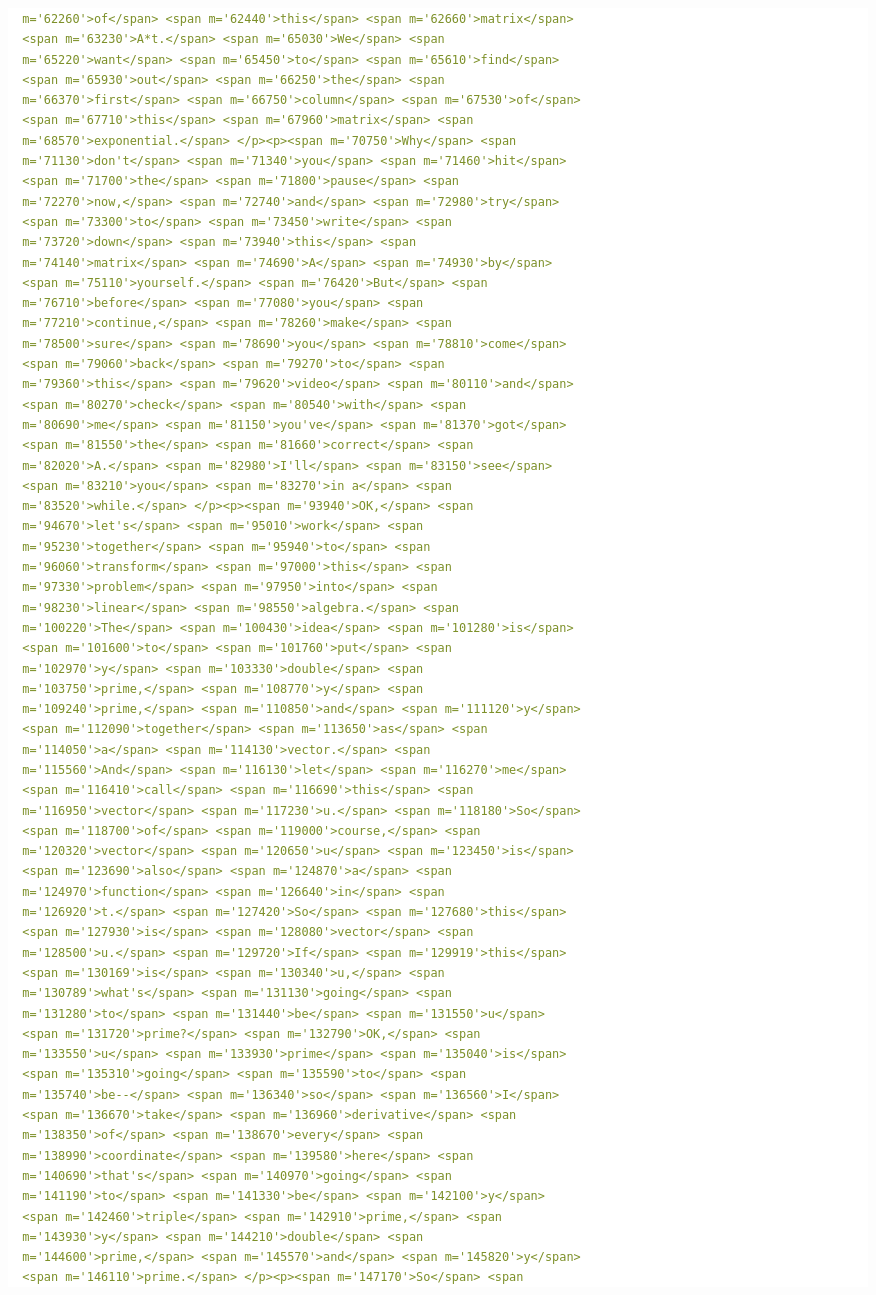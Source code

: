 ```yaml
  m='62260'>of</span> <span m='62440'>this</span> <span m='62660'>matrix</span>
  <span m='63230'>A*t.</span> <span m='65030'>We</span> <span
  m='65220'>want</span> <span m='65450'>to</span> <span m='65610'>find</span>
  <span m='65930'>out</span> <span m='66250'>the</span> <span
  m='66370'>first</span> <span m='66750'>column</span> <span m='67530'>of</span>
  <span m='67710'>this</span> <span m='67960'>matrix</span> <span
  m='68570'>exponential.</span> </p><p><span m='70750'>Why</span> <span
  m='71130'>don't</span> <span m='71340'>you</span> <span m='71460'>hit</span>
  <span m='71700'>the</span> <span m='71800'>pause</span> <span
  m='72270'>now,</span> <span m='72740'>and</span> <span m='72980'>try</span>
  <span m='73300'>to</span> <span m='73450'>write</span> <span
  m='73720'>down</span> <span m='73940'>this</span> <span
  m='74140'>matrix</span> <span m='74690'>A</span> <span m='74930'>by</span>
  <span m='75110'>yourself.</span> <span m='76420'>But</span> <span
  m='76710'>before</span> <span m='77080'>you</span> <span
  m='77210'>continue,</span> <span m='78260'>make</span> <span
  m='78500'>sure</span> <span m='78690'>you</span> <span m='78810'>come</span>
  <span m='79060'>back</span> <span m='79270'>to</span> <span
  m='79360'>this</span> <span m='79620'>video</span> <span m='80110'>and</span>
  <span m='80270'>check</span> <span m='80540'>with</span> <span
  m='80690'>me</span> <span m='81150'>you've</span> <span m='81370'>got</span>
  <span m='81550'>the</span> <span m='81660'>correct</span> <span
  m='82020'>A.</span> <span m='82980'>I'll</span> <span m='83150'>see</span>
  <span m='83210'>you</span> <span m='83270'>in a</span> <span
  m='83520'>while.</span> </p><p><span m='93940'>OK,</span> <span
  m='94670'>let's</span> <span m='95010'>work</span> <span
  m='95230'>together</span> <span m='95940'>to</span> <span
  m='96060'>transform</span> <span m='97000'>this</span> <span
  m='97330'>problem</span> <span m='97950'>into</span> <span
  m='98230'>linear</span> <span m='98550'>algebra.</span> <span
  m='100220'>The</span> <span m='100430'>idea</span> <span m='101280'>is</span>
  <span m='101600'>to</span> <span m='101760'>put</span> <span
  m='102970'>y</span> <span m='103330'>double</span> <span
  m='103750'>prime,</span> <span m='108770'>y</span> <span
  m='109240'>prime,</span> <span m='110850'>and</span> <span m='111120'>y</span>
  <span m='112090'>together</span> <span m='113650'>as</span> <span
  m='114050'>a</span> <span m='114130'>vector.</span> <span
  m='115560'>And</span> <span m='116130'>let</span> <span m='116270'>me</span>
  <span m='116410'>call</span> <span m='116690'>this</span> <span
  m='116950'>vector</span> <span m='117230'>u.</span> <span m='118180'>So</span>
  <span m='118700'>of</span> <span m='119000'>course,</span> <span
  m='120320'>vector</span> <span m='120650'>u</span> <span m='123450'>is</span>
  <span m='123690'>also</span> <span m='124870'>a</span> <span
  m='124970'>function</span> <span m='126640'>in</span> <span
  m='126920'>t.</span> <span m='127420'>So</span> <span m='127680'>this</span>
  <span m='127930'>is</span> <span m='128080'>vector</span> <span
  m='128500'>u.</span> <span m='129720'>If</span> <span m='129919'>this</span>
  <span m='130169'>is</span> <span m='130340'>u,</span> <span
  m='130789'>what's</span> <span m='131130'>going</span> <span
  m='131280'>to</span> <span m='131440'>be</span> <span m='131550'>u</span>
  <span m='131720'>prime?</span> <span m='132790'>OK,</span> <span
  m='133550'>u</span> <span m='133930'>prime</span> <span m='135040'>is</span>
  <span m='135310'>going</span> <span m='135590'>to</span> <span
  m='135740'>be--</span> <span m='136340'>so</span> <span m='136560'>I</span>
  <span m='136670'>take</span> <span m='136960'>derivative</span> <span
  m='138350'>of</span> <span m='138670'>every</span> <span
  m='138990'>coordinate</span> <span m='139580'>here</span> <span
  m='140690'>that's</span> <span m='140970'>going</span> <span
  m='141190'>to</span> <span m='141330'>be</span> <span m='142100'>y</span>
  <span m='142460'>triple</span> <span m='142910'>prime,</span> <span
  m='143930'>y</span> <span m='144210'>double</span> <span
  m='144600'>prime,</span> <span m='145570'>and</span> <span m='145820'>y</span>
  <span m='146110'>prime.</span> </p><p><span m='147170'>So</span> <span
```
